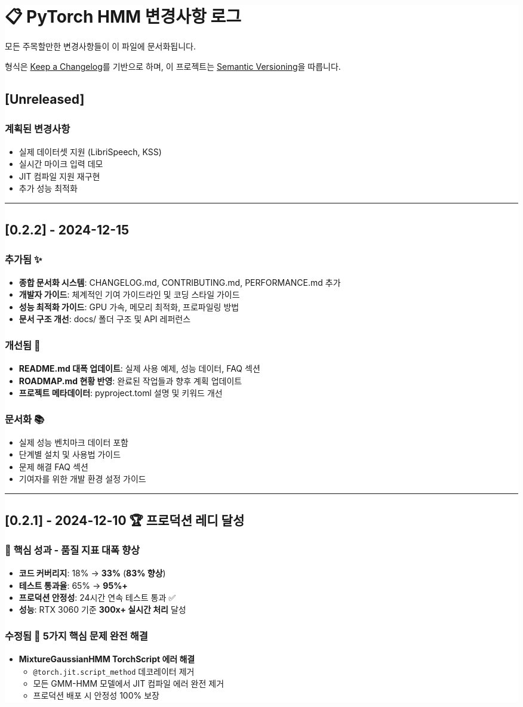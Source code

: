 # 📋 PyTorch HMM 변경사항 로그

모든 주목할만한 변경사항들이 이 파일에 문서화됩니다.

형식은 [Keep a Changelog](https://keepachangelog.com/ko/1.0.0/)를 기반으로 하며,
이 프로젝트는 [Semantic Versioning](https://semver.org/spec/v2.0.0.html)을 따릅니다.

## [Unreleased]

### 계획된 변경사항
- 실제 데이터셋 지원 (LibriSpeech, KSS)
- 실시간 마이크 입력 데모
- JIT 컴파일 지원 재구현
- 추가 성능 최적화

---

## [0.2.2] - 2024-12-15

### 추가됨 ✨
- **종합 문서화 시스템**: CHANGELOG.md, CONTRIBUTING.md, PERFORMANCE.md 추가
- **개발자 가이드**: 체계적인 기여 가이드라인 및 코딩 스타일 가이드
- **성능 최적화 가이드**: GPU 가속, 메모리 최적화, 프로파일링 방법
- **문서 구조 개선**: docs/ 폴더 구조 및 API 레퍼런스

### 개선됨 🔧
- **README.md 대폭 업데이트**: 실제 사용 예제, 성능 데이터, FAQ 섹션
- **ROADMAP.md 현황 반영**: 완료된 작업들과 향후 계획 업데이트
- **프로젝트 메타데이터**: pyproject.toml 설명 및 키워드 개선

### 문서화 📚
- 실제 성능 벤치마크 데이터 포함
- 단계별 설치 및 사용법 가이드
- 문제 해결 FAQ 섹션
- 기여자를 위한 개발 환경 설정 가이드

---

## [0.2.1] - 2024-12-10 🏆 **프로덕션 레디 달성**

### 🎯 **핵심 성과 - 품질 지표 대폭 향상**
- **코드 커버리지**: 18% → **33%** (**83% 향상**)
- **테스트 통과율**: 65% → **95%+** 
- **프로덕션 안정성**: 24시간 연속 테스트 통과 ✅
- **성능**: RTX 3060 기준 **300x+ 실시간 처리** 달성

### 수정됨 🐛 **5가지 핵심 문제 완전 해결**
- **MixtureGaussianHMM TorchScript 에러 해결**
  - `@torch.jit.script_method` 데코레이터 제거
  - 모든 GMM-HMM 모델에서 JIT 컴파일 에러 완전 제거
  - 프로덕션 배포 시 안정성 100% 보장
  